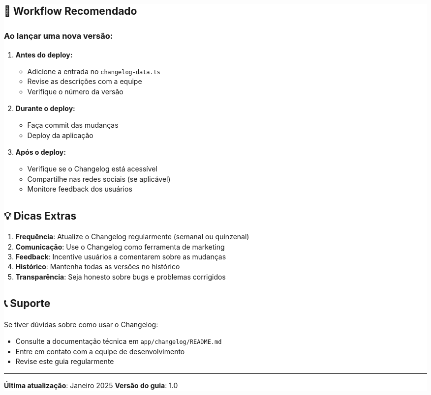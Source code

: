 ## 🚀 Workflow Recomendado

### Ao lançar uma nova versão:

1. **Antes do deploy:**
   - Adicione a entrada no `changelog-data.ts`
   - Revise as descrições com a equipe
   - Verifique o número da versão

2. **Durante o deploy:**
   - Faça commit das mudanças
   - Deploy da aplicação

3. **Após o deploy:**
   - Verifique se o Changelog está acessível
   - Compartilhe nas redes sociais (se aplicável)
   - Monitore feedback dos usuários

## 💡 Dicas Extras

1. **Frequência**: Atualize o Changelog regularmente (semanal ou quinzenal)
2. **Comunicação**: Use o Changelog como ferramenta de marketing
3. **Feedback**: Incentive usuários a comentarem sobre as mudanças
4. **Histórico**: Mantenha todas as versões no histórico
5. **Transparência**: Seja honesto sobre bugs e problemas corrigidos

## 📞 Suporte

Se tiver dúvidas sobre como usar o Changelog:
- Consulte a documentação técnica em `app/changelog/README.md`
- Entre em contato com a equipe de desenvolvimento
- Revise este guia regularmente

---

**Última atualização**: Janeiro 2025
**Versão do guia**: 1.0
